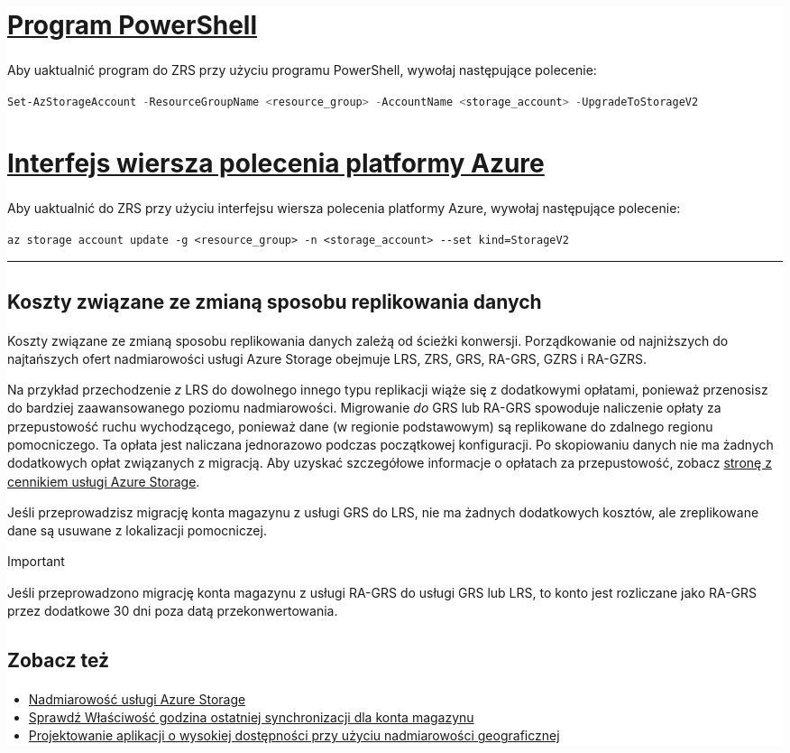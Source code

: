# <a name="powershell"></a>[Program PowerShell](#tab/powershell)

Aby uaktualnić program do ZRS przy użyciu programu PowerShell, wywołaj następujące polecenie:

```powershell
Set-AzStorageAccount -ResourceGroupName <resource_group> -AccountName <storage_account> -UpgradeToStorageV2
```

# <a name="azure-cli"></a>[Interfejs wiersza polecenia platformy Azure](#tab/azure-cli)

Aby uaktualnić do ZRS przy użyciu interfejsu wiersza polecenia platformy Azure, wywołaj następujące polecenie:

```cli
az storage account update -g <resource_group> -n <storage_account> --set kind=StorageV2
```

---

## <a name="costs-associated-with-changing-how-data-is-replicated"></a>Koszty związane ze zmianą sposobu replikowania danych

Koszty związane ze zmianą sposobu replikowania danych zależą od ścieżki konwersji. Porządkowanie od najniższych do najtańszych ofert nadmiarowości usługi Azure Storage obejmuje LRS, ZRS, GRS, RA-GRS, GZRS i RA-GZRS.

Na przykład przechodzenie *z* LRS do dowolnego innego typu replikacji wiąże się z dodatkowymi opłatami, ponieważ przenosisz do bardziej zaawansowanego poziomu nadmiarowości. Migrowanie *do* GRS lub RA-GRS spowoduje naliczenie opłaty za przepustowość ruchu wychodzącego, ponieważ dane (w regionie podstawowym) są replikowane do zdalnego regionu pomocniczego. Ta opłata jest naliczana jednorazowo podczas początkowej konfiguracji. Po skopiowaniu danych nie ma żadnych dodatkowych opłat związanych z migracją. Aby uzyskać szczegółowe informacje o opłatach za przepustowość, zobacz [stronę z cennikiem usługi Azure Storage](https://azure.microsoft.com/pricing/details/storage/blobs/).

Jeśli przeprowadzisz migrację konta magazynu z usługi GRS do LRS, nie ma żadnych dodatkowych kosztów, ale zreplikowane dane są usuwane z lokalizacji pomocniczej.

> [!IMPORTANT]
> Jeśli przeprowadzono migrację konta magazynu z usługi RA-GRS do usługi GRS lub LRS, to konto jest rozliczane jako RA-GRS przez dodatkowe 30 dni poza datą przekonwertowania.

## <a name="see-also"></a>Zobacz też

- [Nadmiarowość usługi Azure Storage](storage-redundancy.md)
- [Sprawdź Właściwość godzina ostatniej synchronizacji dla konta magazynu](last-sync-time-get.md)
- [Projektowanie aplikacji o wysokiej dostępności przy użyciu nadmiarowości geograficznej](geo-redundant-design.md)
